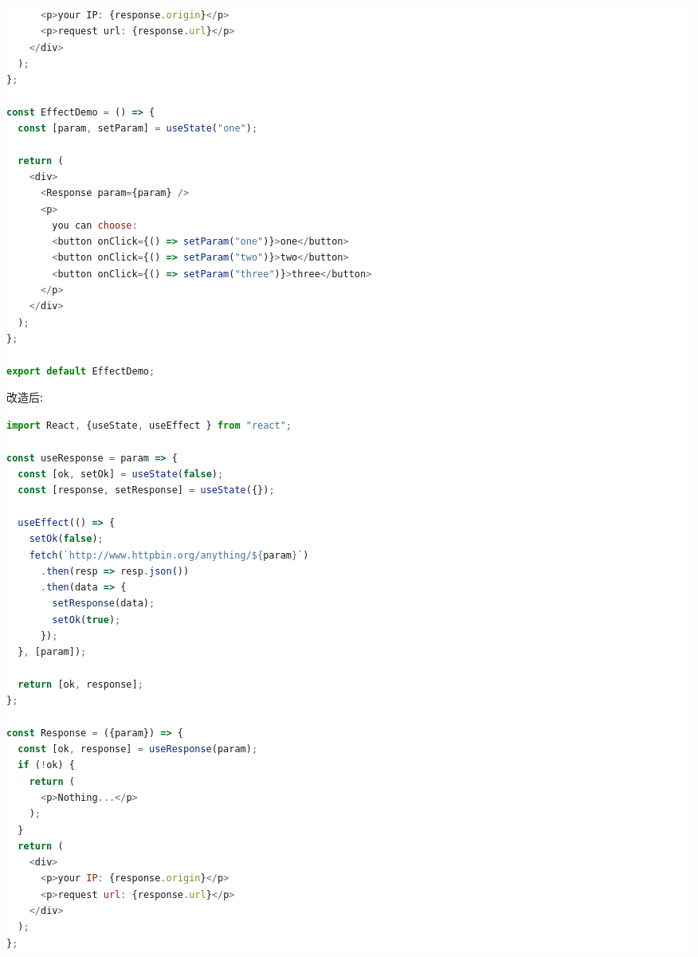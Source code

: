 ```js
      <p>your IP: {response.origin}</p>
      <p>request url: {response.url}</p>
    </div>
  );
};

const EffectDemo = () => {
  const [param, setParam] = useState("one");

  return (
    <div>
      <Response param={param} />
      <p>
        you can choose:
        <button onClick={() => setParam("one")}>one</button>
        <button onClick={() => setParam("two")}>two</button>
        <button onClick={() => setParam("three")}>three</button>
      </p>
    </div>
  );
};

export default EffectDemo;


```

改造后:

```js
import React, {useState, useEffect } from "react";

const useResponse = param => {
  const [ok, setOk] = useState(false);
  const [response, setResponse] = useState({});

  useEffect(() => {
    setOk(false);
    fetch(`http://www.httpbin.org/anything/${param}`)
      .then(resp => resp.json())
      .then(data => {
        setResponse(data);
        setOk(true);
      });
  }, [param]);
  
  return [ok, response];
};

const Response = ({param}) => {
  const [ok, response] = useResponse(param);
  if (!ok) {
    return (
      <p>Nothing...</p>
    );
  }
  return (
    <div>
      <p>your IP: {response.origin}</p>
      <p>request url: {response.url}</p>
    </div>
  );
};

```